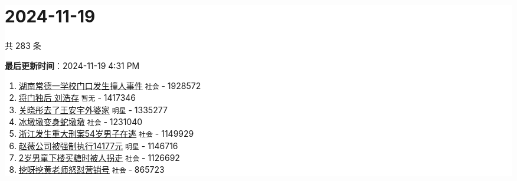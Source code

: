 # 2024-11-19

共 283 条




**最后更新时间**：2024-11-19 4:31 PM
1. [湖南常德一学校门口发生撞人事件](https://m.weibo.cn/search?containerid=100103type%3D1%26t%3D10%26q%3D%E6%B9%96%E5%8D%97%E5%B8%B8%E5%BE%B7%E4%B8%80%E5%AD%A6%E6%A0%A1%E9%97%A8%E5%8F%A3%E5%8F%91%E7%94%9F%E6%92%9E%E4%BA%BA%E4%BA%8B%E4%BB%B6&stream_entry_id=31&isnewpage=1&extparam=seat%3D1%26pos%3D0%26realpos%3D1%26filter_type%3Drealtimehot%26c_type%3D31%26band_rank%3D1%26cate%3D5001%26flag%3D1%26lcate%3D5001%26stream_entry_id%3D31%26q%3D%25E6%25B9%2596%25E5%258D%2597%25E5%25B8%25B8%25E5%25BE%25B7%25E4%25B8%2580%25E5%25AD%25A6%25E6%25A0%25A1%25E9%2597%25A8%25E5%258F%25A3%25E5%258F%2591%25E7%2594%259F%25E6%2592%259E%25E4%25BA%25BA%25E4%25BA%258B%25E4%25BB%25B6%26dgr%3D0%26display_time%3D1731981282%26pre_seqid%3D17319812826540055209) `社会` - 1928572
2. [将门独后 刘浩存](https://m.weibo.cn/search?containerid=100103type%3D1%26t%3D10%26q%3D%E5%B0%86%E9%97%A8%E7%8B%AC%E5%90%8E+%E5%88%98%E6%B5%A9%E5%AD%98&stream_entry_id=31&isnewpage=1&extparam=seat%3D1%26pos%3D14%26realpos%3D15%26filter_type%3Drealtimehot%26c_type%3D31%26dgr%3D0%26cate%3D5001%26band_rank%3D15%26q%3D%25E5%25B0%2586%25E9%2597%25A8%25E7%258B%25AC%25E5%2590%258E%2520%25E5%2588%2598%25E6%25B5%25A9%25E5%25AD%2598%26stream_entry_id%3D31%26flag%3D1%26lcate%3D5001%26display_time%3D1731998049%26pre_seqid%3D173199804991402967901131) `暂无` - 1417346
3. [关晓彤去了王安宇外婆家](https://m.weibo.cn/search?containerid=100103type%3D1%26t%3D10%26q%3D%23%E5%85%B3%E6%99%93%E5%BD%A4%E5%8E%BB%E4%BA%86%E7%8E%8B%E5%AE%89%E5%AE%87%E5%A4%96%E5%A9%86%E5%AE%B6%23&stream_entry_id=31&isnewpage=1&extparam=seat%3D1%26realpos%3D1%26lcate%3D5001%26band_rank%3D1%26filter_type%3Drealtimehot%26q%3D%2523%25E5%2585%25B3%25E6%2599%2593%25E5%25BD%25A4%25E5%258E%25BB%25E4%25BA%2586%25E7%258E%258B%25E5%25AE%2589%25E5%25AE%2587%25E5%25A4%2596%25E5%25A9%2586%25E5%25AE%25B6%2523%26c_type%3D31%26cate%3D5001%26dgr%3D0%26flag%3D1%26pos%3D0%26stream_entry_id%3D31%26display_time%3D1731993849%26pre_seqid%3D17319938495830112114485) `明星` - 1335277
4. [冰墩墩变身蛇墩墩](https://m.weibo.cn/search?containerid=100103type%3D1%26t%3D10%26q%3D%23%E5%86%B0%E5%A2%A9%E5%A2%A9%E5%8F%98%E8%BA%AB%E8%9B%87%E5%A2%A9%E5%A2%A9%23&stream_entry_id=31&isnewpage=1&extparam=seat%3D1%26cate%3D5001%26realpos%3D23%26pos%3D22%26stream_entry_id%3D31%26q%3D%2523%25E5%2586%25B0%25E5%25A2%25A9%25E5%25A2%25A9%25E5%258F%2598%25E8%25BA%25AB%25E8%259B%2587%25E5%25A2%25A9%25E5%25A2%25A9%2523%26dgr%3D0%26flag%3D1%26band_rank%3D23%26c_type%3D31%26lcate%3D5001%26filter_type%3Drealtimehot%26display_time%3D1731987588%26pre_seqid%3D173198758884501847905151) `社会` - 1231040
5. [浙江发生重大刑案54岁男子在逃](https://m.weibo.cn/search?containerid=100103type%3D1%26t%3D10%26q%3D%23%E6%B5%99%E6%B1%9F%E5%8F%91%E7%94%9F%E9%87%8D%E5%A4%A7%E5%88%91%E6%A1%8854%E5%B2%81%E7%94%B7%E5%AD%90%E5%9C%A8%E9%80%83%23&stream_entry_id=31&isnewpage=1&extparam=seat%3D1%26cate%3D5001%26realpos%3D1%26pos%3D0%26stream_entry_id%3D31%26q%3D%2523%25E6%25B5%2599%25E6%25B1%259F%25E5%258F%2591%25E7%2594%259F%25E9%2587%258D%25E5%25A4%25A7%25E5%2588%2591%25E6%25A1%258854%25E5%25B2%2581%25E7%2594%25B7%25E5%25AD%2590%25E5%259C%25A8%25E9%2580%2583%2523%26dgr%3D0%26flag%3D1%26band_rank%3D1%26c_type%3D31%26lcate%3D5001%26filter_type%3Drealtimehot%26display_time%3D1731987588%26pre_seqid%3D173198758884501847905151) `社会` - 1149929
6. [赵薇公司被强制执行14177元](https://m.weibo.cn/search?containerid=100103type%3D1%26t%3D10%26q%3D%23%E8%B5%B5%E8%96%87%E5%85%AC%E5%8F%B8%E8%A2%AB%E5%BC%BA%E5%88%B6%E6%89%A7%E8%A1%8C14177%E5%85%83%23&stream_entry_id=31&isnewpage=1&extparam=seat%3D1%26pos%3D1%26realpos%3D2%26filter_type%3Drealtimehot%26c_type%3D31%26band_rank%3D2%26cate%3D5001%26flag%3D1%26lcate%3D5001%26stream_entry_id%3D31%26q%3D%2523%25E8%25B5%25B5%25E8%2596%2587%25E5%2585%25AC%25E5%258F%25B8%25E8%25A2%25AB%25E5%25BC%25BA%25E5%2588%25B6%25E6%2589%25A7%25E8%25A1%258C14177%25E5%2585%2583%2523%26dgr%3D0%26display_time%3D1731981282%26pre_seqid%3D17319812826540055209) `明星` - 1146716
7. [2岁男童下楼买糖时被人拐走](https://m.weibo.cn/search?containerid=100103type%3D1%26t%3D10%26q%3D%232%E5%B2%81%E7%94%B7%E7%AB%A5%E4%B8%8B%E6%A5%BC%E4%B9%B0%E7%B3%96%E6%97%B6%E8%A2%AB%E4%BA%BA%E6%8B%90%E8%B5%B0%23&stream_entry_id=31&isnewpage=1&extparam=seat%3D1%26pos%3D0%26realpos%3D1%26stream_entry_id%3D31%26lcate%3D5001%26cate%3D5001%26filter_type%3Drealtimehot%26c_type%3D31%26q%3D%25232%25E5%25B2%2581%25E7%2594%25B7%25E7%25AB%25A5%25E4%25B8%258B%25E6%25A5%25BC%25E4%25B9%25B0%25E7%25B3%2596%25E6%2597%25B6%25E8%25A2%25AB%25E4%25BA%25BA%25E6%258B%2590%25E8%25B5%25B0%2523%26dgr%3D0%26band_rank%3D1%26flag%3D1%26display_time%3D1732005109%26pre_seqid%3D173200510926792375127139) `社会` - 1126692
8. [挖呀挖黄老师怒怼营销号](https://m.weibo.cn/search?containerid=100103type%3D1%26t%3D10%26q%3D%23%E6%8C%96%E5%91%80%E6%8C%96%E9%BB%84%E8%80%81%E5%B8%88%E6%80%92%E6%80%BC%E8%90%A5%E9%94%80%E5%8F%B7%23&stream_entry_id=31&isnewpage=1&extparam=seat%3D1%26realpos%3D1%26band_rank%3D1%26q%3D%2523%25E6%258C%2596%25E5%2591%2580%25E6%258C%2596%25E9%25BB%2584%25E8%2580%2581%25E5%25B8%2588%25E6%2580%2592%25E6%2580%25BC%25E8%2590%25A5%25E9%2594%2580%25E5%258F%25B7%2523%26stream_entry_id%3D31%26lcate%3D5001%26dgr%3D0%26c_type%3D31%26pos%3D0%26flag%3D2%26filter_type%3Drealtimehot%26cate%3D5001%26display_time%3D1731947499%26pre_seqid%3D173194749943001910255112) `社会` - 865723